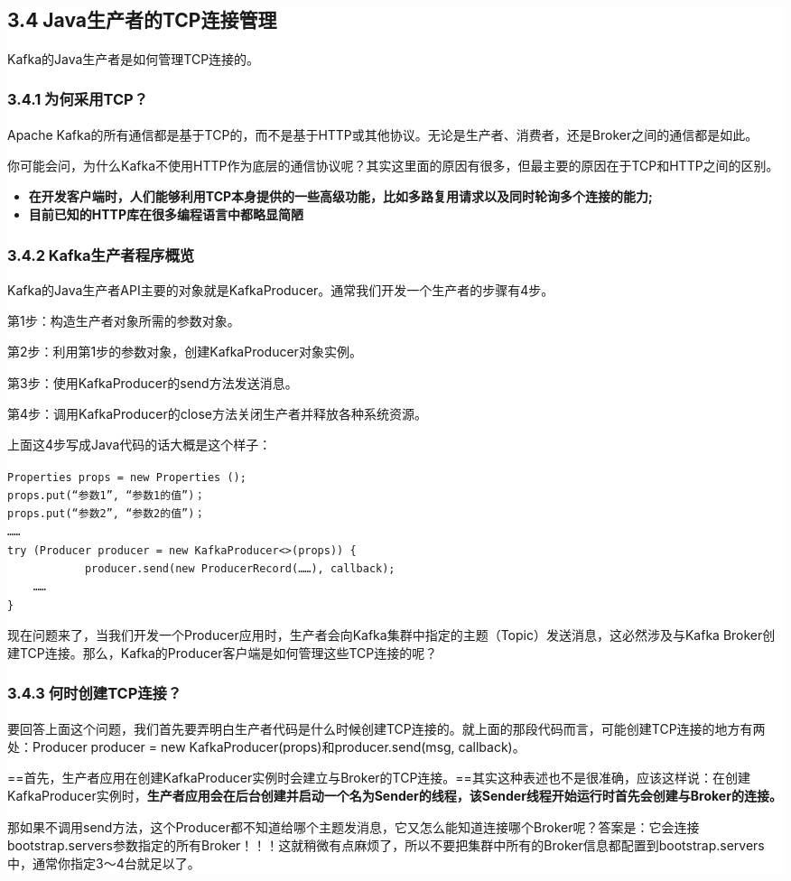 

## 3.4 Java生产者的TCP连接管理

Kafka的Java生产者是如何管理TCP连接的。



### 3.4.1 为何采用TCP？

Apache Kafka的所有通信都是基于TCP的，而不是基于HTTP或其他协议。无论是生产者、消费者，还是Broker之间的通信都是如此。

你可能会问，为什么Kafka不使用HTTP作为底层的通信协议呢？其实这里面的原因有很多，但最主要的原因在于TCP和HTTP之间的区别。

- **在开发客户端时，人们能够利用TCP本身提供的一些高级功能，比如多路复用请求以及同时轮询多个连接的能力;**
- **目前已知的HTTP库在很多编程语言中都略显简陋**



### 3.4.2 Kafka生产者程序概览

Kafka的Java生产者API主要的对象就是KafkaProducer。通常我们开发一个生产者的步骤有4步。

第1步：构造生产者对象所需的参数对象。

第2步：利用第1步的参数对象，创建KafkaProducer对象实例。

第3步：使用KafkaProducer的send方法发送消息。

第4步：调用KafkaProducer的close方法关闭生产者并释放各种系统资源。

上面这4步写成Java代码的话大概是这个样子：

```
Properties props = new Properties ();
props.put(“参数1”, “参数1的值”)；
props.put(“参数2”, “参数2的值”)；
……
try (Producer producer = new KafkaProducer<>(props)) {
            producer.send(new ProducerRecord(……), callback);
	……
}
```

现在问题来了，当我们开发一个Producer应用时，生产者会向Kafka集群中指定的主题（Topic）发送消息，这必然涉及与Kafka Broker创建TCP连接。那么，Kafka的Producer客户端是如何管理这些TCP连接的呢？



### 3.4.3 何时创建TCP连接？

要回答上面这个问题，我们首先要弄明白生产者代码是什么时候创建TCP连接的。就上面的那段代码而言，可能创建TCP连接的地方有两处：Producer producer = new KafkaProducer(props)和producer.send(msg, callback)。

==首先，生产者应用在创建KafkaProducer实例时会建立与Broker的TCP连接。==其实这种表述也不是很准确，应该这样说：在创建KafkaProducer实例时，**生产者应用会在后台创建并启动一个名为Sender的线程，该Sender线程开始运行时首先会创建与Broker的连接。**

那如果不调用send方法，这个Producer都不知道给哪个主题发消息，它又怎么能知道连接哪个Broker呢？答案是：它会连接bootstrap.servers参数指定的所有Broker！！！这就稍微有点麻烦了，所以不要把集群中所有的Broker信息都配置到bootstrap.servers中，通常你指定3～4台就足以了。
